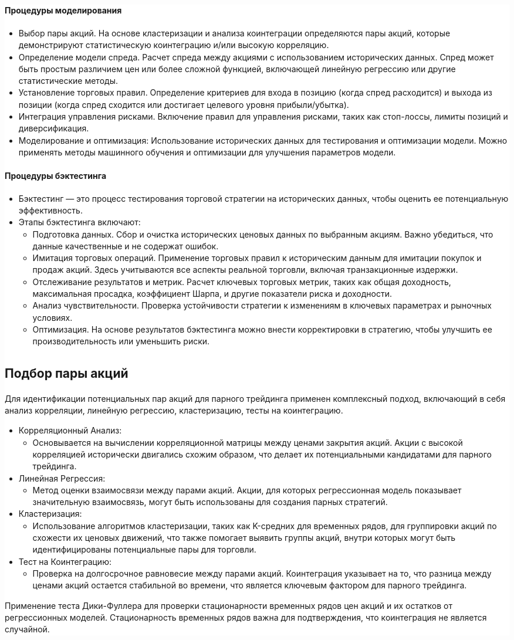 #### Процедуры моделирования
- Выбор пары акций. На основе кластеризации и анализа коинтеграции определяются пары акций, которые демонстрируют статистическую коинтеграцию и/или высокую корреляцию.
- Определение модели спреда. Расчет спреда между акциями с использованием исторических данных. Спред может быть простым различием цен или более сложной функцией, включающей линейную регрессию или другие статистические методы.
- Установление торговых правил. Определение критериев для входа в позицию (когда спред расходится) и выхода из позиции (когда спред сходится или достигает целевого уровня прибыли/убытка).
- Интеграция управления рисками. Включение правил для управления рисками, таких как стоп-лоссы, лимиты позиций и диверсификация.
- Моделирование и оптимизация: Использование исторических данных для тестирования и оптимизации модели. Можно применять методы машинного обучения и оптимизации для улучшения параметров модели.

#### Процедуры бэктестинга
- Бэктестинг — это процесс тестирования торговой стратегии на исторических данных, чтобы оценить ее потенциальную эффективность. 
- Этапы бэктестинга включают:
  - Подготовка данных. Сбор и очистка исторических ценовых данных по выбранным акциям. Важно убедиться, что данные качественные и не содержат ошибок.
  - Имитация торговых операций. Применение торговых правил к историческим данным для имитации покупок и продаж акций. Здесь учитываются все аспекты реальной торговли, включая транзакционные издержки.
  - Отслеживание результатов и метрик. Расчет ключевых торговых метрик, таких как общая доходность, максимальная просадка, коэффициент Шарпа, и другие показатели риска и доходности.
  - Анализ чувствительности. Проверка устойчивости стратегии к изменениям в ключевых параметрах и рыночных условиях.
  - Оптимизация. На основе результатов бэктестинга можно внести корректировки в стратегию, чтобы улучшить ее производительность или уменьшить риски.

## Подбор пары акций
Для идентификации потенциальных пар акций для парного трейдинга применен комплексный подход, включающий в себя анализ корреляции, линейную регрессию, кластеризацию, тесты  на коинтеграцию.
- Корреляционный Анализ:
  - Основывается на вычислении корреляционной матрицы между ценами закрытия акций. Акции с высокой корреляцией исторически двигались схожим образом, что делает их потенциальными кандидатами для парного трейдинга.
- Линейная Регрессия:
  - Метод оценки взаимосвязи между парами акций. Акции, для которых регрессионная модель показывает значительную взаимосвязь, могут быть использованы для создания парных стратегий.
- Кластеризация:
  - Использование алгоритмов кластеризации, таких как K-средних для временных рядов, для группировки акций по схожести их ценовых движений, что также помогает выявить группы акций, внутри которых могут быть идентифицированы потенциальные пары для торговли.
- Тест на Коинтеграцию:
  - Проверка на долгосрочное равновесие между парами акций. Коинтеграция указывает на то, что разница между ценами акций остается стабильной во времени, что является ключевым фактором для парного трейдинга.

Применение теста Дики-Фуллера для проверки стационарности временных рядов цен акций и их остатков от регрессионных моделей. Стационарность временных рядов важна для подтверждения, что коинтеграция не является случайной.

